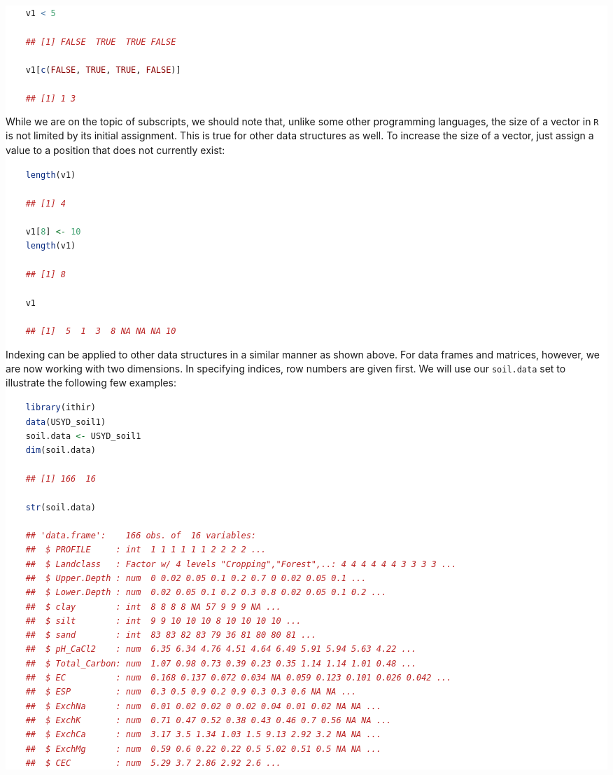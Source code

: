 ```r
    v1 < 5

    ## [1] FALSE  TRUE  TRUE FALSE

    v1[c(FALSE, TRUE, TRUE, FALSE)]

    ## [1] 1 3
```

While we are on the topic of subscripts, we should note that, unlike
some other programming languages, the size of a vector in `R` is not
limited by its initial assignment. This is true for other data
structures as well. To increase the size of a vector, just assign a
value to a position that does not currently exist:

```r
    length(v1)

    ## [1] 4

    v1[8] <- 10
    length(v1)

    ## [1] 8

    v1

    ## [1]  5  1  3  8 NA NA NA 10
```

Indexing can be applied to other data structures in a similar manner as
shown above. For data frames and matrices, however, we are now working
with two dimensions. In specifying indices, row numbers are given first.
We will use our `soil.data` set to illustrate the following few
examples:

```r
    library(ithir)
    data(USYD_soil1)
    soil.data <- USYD_soil1
    dim(soil.data)

    ## [1] 166  16

    str(soil.data)

    ## 'data.frame':    166 obs. of  16 variables:
    ##  $ PROFILE     : int  1 1 1 1 1 1 2 2 2 2 ...
    ##  $ Landclass   : Factor w/ 4 levels "Cropping","Forest",..: 4 4 4 4 4 4 3 3 3 3 ...
    ##  $ Upper.Depth : num  0 0.02 0.05 0.1 0.2 0.7 0 0.02 0.05 0.1 ...
    ##  $ Lower.Depth : num  0.02 0.05 0.1 0.2 0.3 0.8 0.02 0.05 0.1 0.2 ...
    ##  $ clay        : int  8 8 8 8 NA 57 9 9 9 NA ...
    ##  $ silt        : int  9 9 10 10 10 8 10 10 10 10 ...
    ##  $ sand        : int  83 83 82 83 79 36 81 80 80 81 ...
    ##  $ pH_CaCl2    : num  6.35 6.34 4.76 4.51 4.64 6.49 5.91 5.94 5.63 4.22 ...
    ##  $ Total_Carbon: num  1.07 0.98 0.73 0.39 0.23 0.35 1.14 1.14 1.01 0.48 ...
    ##  $ EC          : num  0.168 0.137 0.072 0.034 NA 0.059 0.123 0.101 0.026 0.042 ...
    ##  $ ESP         : num  0.3 0.5 0.9 0.2 0.9 0.3 0.3 0.6 NA NA ...
    ##  $ ExchNa      : num  0.01 0.02 0.02 0 0.02 0.04 0.01 0.02 NA NA ...
    ##  $ ExchK       : num  0.71 0.47 0.52 0.38 0.43 0.46 0.7 0.56 NA NA ...
    ##  $ ExchCa      : num  3.17 3.5 1.34 1.03 1.5 9.13 2.92 3.2 NA NA ...
    ##  $ ExchMg      : num  0.59 0.6 0.22 0.22 0.5 5.02 0.51 0.5 NA NA ...
    ##  $ CEC         : num  5.29 3.7 2.86 2.92 2.6 ...
```
